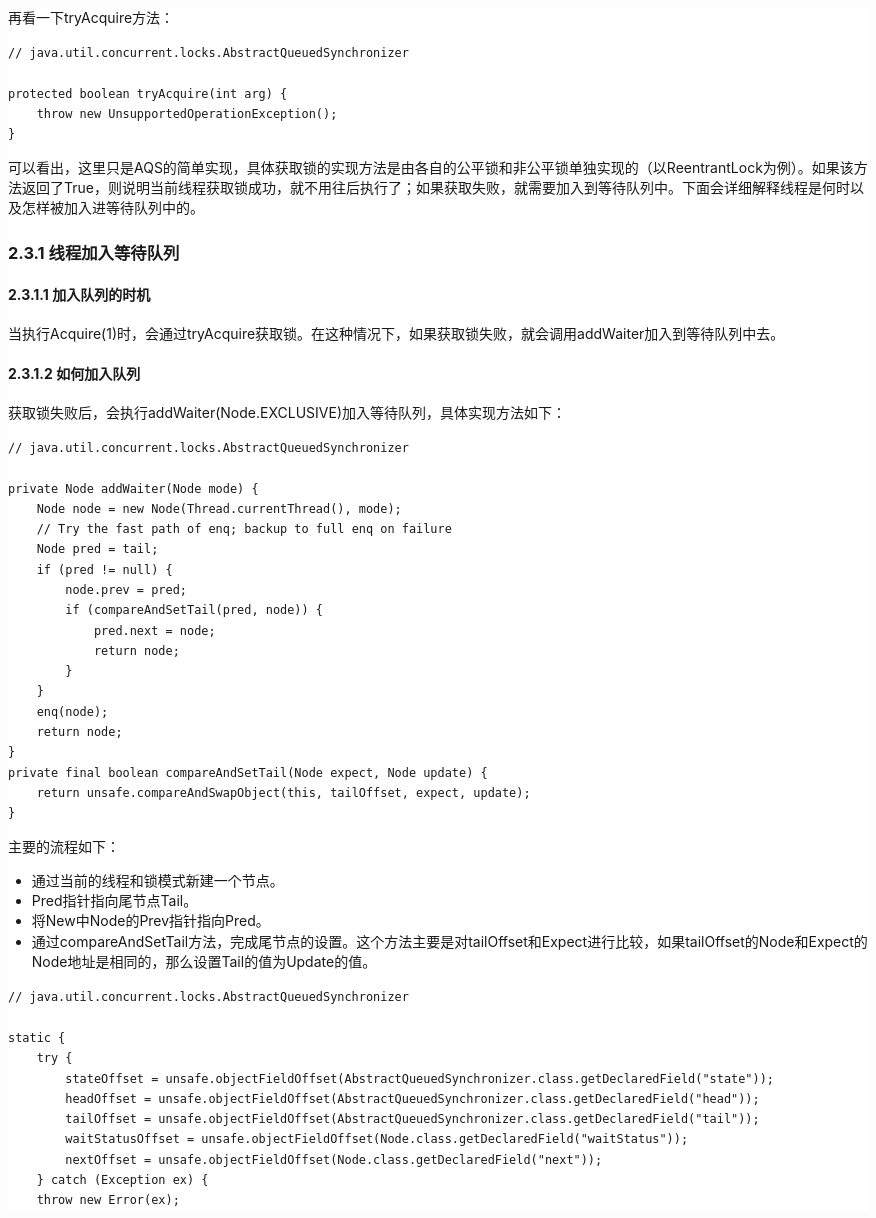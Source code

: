 再看一下tryAcquire方法：

```
// java.util.concurrent.locks.AbstractQueuedSynchronizer

protected boolean tryAcquire(int arg) {
	throw new UnsupportedOperationException();
}
```

可以看出，这里只是AQS的简单实现，具体获取锁的实现方法是由各自的公平锁和非公平锁单独实现的（以ReentrantLock为例）。如果该方法返回了True，则说明当前线程获取锁成功，就不用往后执行了；如果获取失败，就需要加入到等待队列中。下面会详细解释线程是何时以及怎样被加入进等待队列中的。

### 2.3.1 线程加入等待队列

#### 2.3.1.1 加入队列的时机

当执行Acquire(1)时，会通过tryAcquire获取锁。在这种情况下，如果获取锁失败，就会调用addWaiter加入到等待队列中去。

#### 2.3.1.2 如何加入队列

获取锁失败后，会执行addWaiter(Node.EXCLUSIVE)加入等待队列，具体实现方法如下：

```
// java.util.concurrent.locks.AbstractQueuedSynchronizer

private Node addWaiter(Node mode) {
	Node node = new Node(Thread.currentThread(), mode);
	// Try the fast path of enq; backup to full enq on failure
	Node pred = tail;
	if (pred != null) {
		node.prev = pred;
		if (compareAndSetTail(pred, node)) {
			pred.next = node;
			return node;
		}
	}
	enq(node);
	return node;
}
private final boolean compareAndSetTail(Node expect, Node update) {
	return unsafe.compareAndSwapObject(this, tailOffset, expect, update);
}
```

主要的流程如下：

- 通过当前的线程和锁模式新建一个节点。
- Pred指针指向尾节点Tail。
- 将New中Node的Prev指针指向Pred。
- 通过compareAndSetTail方法，完成尾节点的设置。这个方法主要是对tailOffset和Expect进行比较，如果tailOffset的Node和Expect的Node地址是相同的，那么设置Tail的值为Update的值。

```
// java.util.concurrent.locks.AbstractQueuedSynchronizer

static {
	try {
		stateOffset = unsafe.objectFieldOffset(AbstractQueuedSynchronizer.class.getDeclaredField("state"));
		headOffset = unsafe.objectFieldOffset(AbstractQueuedSynchronizer.class.getDeclaredField("head"));
		tailOffset = unsafe.objectFieldOffset(AbstractQueuedSynchronizer.class.getDeclaredField("tail"));
		waitStatusOffset = unsafe.objectFieldOffset(Node.class.getDeclaredField("waitStatus"));
		nextOffset = unsafe.objectFieldOffset(Node.class.getDeclaredField("next"));
	} catch (Exception ex) { 
    throw new Error(ex); 
```